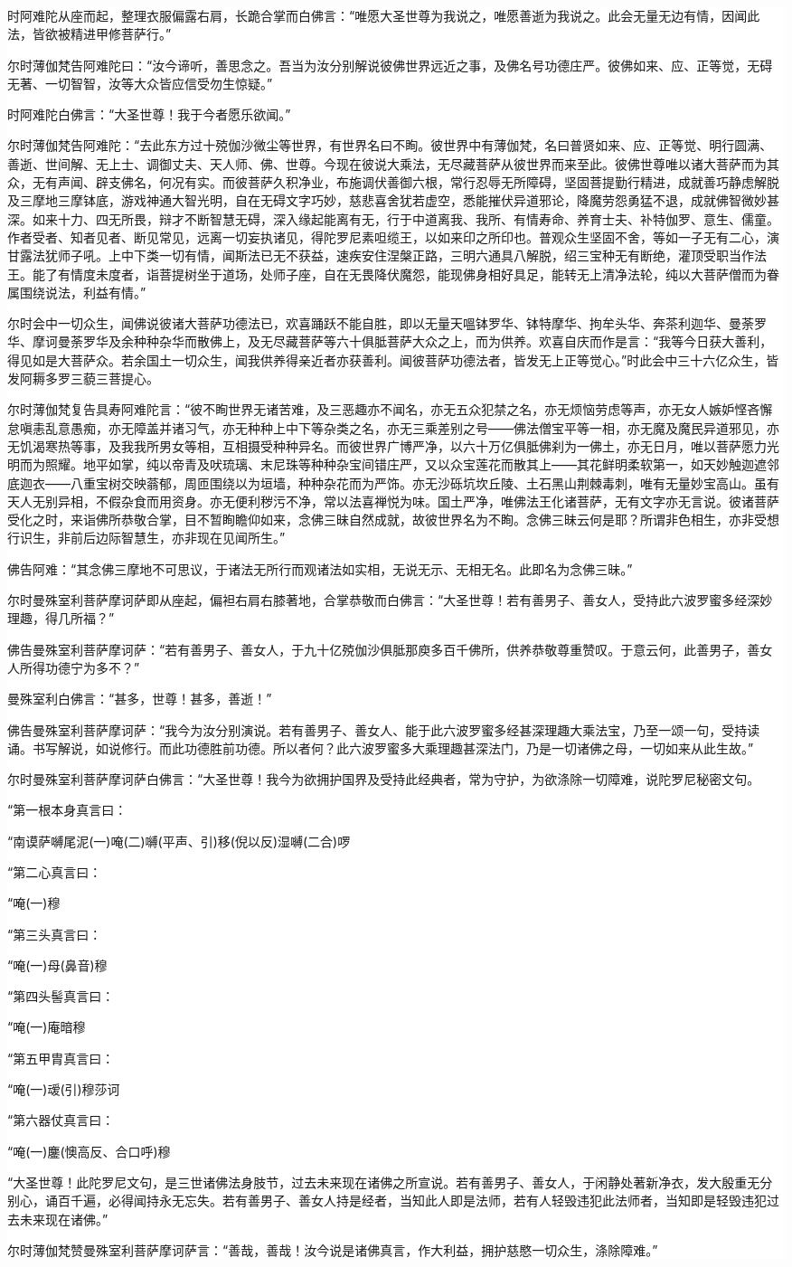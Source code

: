 时阿难陀从座而起，整理衣服偏露右肩，长跪合掌而白佛言：“唯愿大圣世尊为我说之，唯愿善逝为我说之。此会无量无边有情，因闻此法，皆欲被精进甲修菩萨行。”  

尔时薄伽梵告阿难陀曰：“汝今谛听，善思念之。吾当为汝分别解说彼佛世界远近之事，及佛名号功德庄严。彼佛如来、应、正等觉，无碍无著、一切智智，汝等大众皆应信受勿生惊疑。”  

时阿难陀白佛言：“大圣世尊！我于今者愿乐欲闻。”  

尔时薄伽梵告阿难陀：“去此东方过十殑伽沙微尘等世界，有世界名曰不眴。彼世界中有薄伽梵，名曰普贤如来、应、正等觉、明行圆满、善逝、世间解、无上士、调御丈夫、天人师、佛、世尊。今现在彼说大乘法，无尽藏菩萨从彼世界而来至此。彼佛世尊唯以诸大菩萨而为其众，无有声闻、辟支佛名，何况有实。而彼菩萨久积净业，布施调伏善御六根，常行忍辱无所障碍，坚固菩提勤行精进，成就善巧静虑解脱及三摩地三摩钵底，游戏神通大智光明，自在无碍文字巧妙，慈悲喜舍犹若虚空，悉能摧伏异道邪论，降魔劳怨勇猛不退，成就佛智微妙甚深。如来十力、四无所畏，辩才不断智慧无碍，深入缘起能离有无，行于中道离我、我所、有情寿命、养育士夫、补特伽罗、意生、儒童。作者受者、知者见者、断见常见，远离一切妄执诸见，得陀罗尼素呾缆王，以如来印之所印也。普观众生坚固不舍，等如一子无有二心，演甘露法犹师子吼。上中下类一切有情，闻斯法已无不获益，速疾安住涅槃正路，三明六通具八解脱，绍三宝种无有断绝，灌顶受职当作法王。能了有情度未度者，诣菩提树坐于道场，处师子座，自在无畏降伏魔怨，能现佛身相好具足，能转无上清净法轮，纯以大菩萨僧而为眷属围绕说法，利益有情。”  

尔时会中一切众生，闻佛说彼诸大菩萨功德法已，欢喜踊跃不能自胜，即以无量天嗢钵罗华、钵特摩华、拘牟头华、奔茶利迦华、曼荼罗华、摩诃曼荼罗华及余种种杂华而散佛上，及无尽藏菩萨等六十俱胝菩萨大众之上，而为供养。欢喜自庆而作是言：“我等今日获大善利，得见如是大菩萨众。若余国土一切众生，闻我供养得亲近者亦获善利。闻彼菩萨功德法者，皆发无上正等觉心。”时此会中三十六亿众生，皆发阿耨多罗三藐三菩提心。  

尔时薄伽梵复告具寿阿难陀言：“彼不眴世界无诸苦难，及三恶趣亦不闻名，亦无五众犯禁之名，亦无烦恼劳虑等声，亦无女人嫉妒悭吝懈怠嗔恚乱意愚痴，亦无障盖并诸习气，亦无种种上中下等杂类之名，亦无三乘差别之号——佛法僧宝平等一相，亦无魔及魔民异道邪见，亦无饥渴寒热等事，及我我所男女等相，互相摄受种种异名。而彼世界广博严净，以六十万亿俱胝佛刹为一佛土，亦无日月，唯以菩萨愿力光明而为照耀。地平如掌，纯以帝青及吠琉璃、末尼珠等种种杂宝间错庄严，又以众宝莲花而散其上——其花鲜明柔软第一，如天妙触迦遮邻底迦衣——八重宝树交映蓊郁，周匝围绕以为垣墙，种种杂花而为严饰。亦无沙砾坑坎丘陵、土石黑山荆棘毒刺，唯有无量妙宝高山。虽有天人无别异相，不假杂食而用资身。亦无便利秽污不净，常以法喜禅悦为味。国土严净，唯佛法王化诸菩萨，无有文字亦无言说。彼诸菩萨受化之时，来诣佛所恭敬合掌，目不暂眴瞻仰如来，念佛三昧自然成就，故彼世界名为不眴。念佛三昧云何是耶？所谓非色相生，亦非受想行识生，非前后边际智慧生，亦非现在见闻所生。”  

佛告阿难：“其念佛三摩地不可思议，于诸法无所行而观诸法如实相，无说无示、无相无名。此即名为念佛三昧。”  

尔时曼殊室利菩萨摩诃萨即从座起，偏袒右肩右膝著地，合掌恭敬而白佛言：“大圣世尊！若有善男子、善女人，受持此六波罗蜜多经深妙理趣，得几所福？”  

佛告曼殊室利菩萨摩诃萨：“若有善男子、善女人，于九十亿殑伽沙俱胝那庾多百千佛所，供养恭敬尊重赞叹。于意云何，此善男子，善女人所得功德宁为多不？”  

曼殊室利白佛言：“甚多，世尊！甚多，善逝！”  

佛告曼殊室利菩萨摩诃萨：“我今为汝分别演说。若有善男子、善女人、能于此六波罗蜜多经甚深理趣大乘法宝，乃至一颂一句，受持读诵。书写解说，如说修行。而此功德胜前功德。所以者何？此六波罗蜜多大乘理趣甚深法门，乃是一切诸佛之母，一切如来从此生故。”  

尔时曼殊室利菩萨摩诃萨白佛言：“大圣世尊！我今为欲拥护国界及受持此经典者，常为守护，为欲涤除一切障难，说陀罗尼秘密文句。  

“第一根本身真言曰：  

“南谟萨嚩尾泥(一)唵(二)嚩(平声、引)移(倪以反)湿嚩(二合)啰  

“第二心真言曰：  

“唵(一)穆  

“第三头真言曰：  

“唵(一)母(鼻音)穆  

“第四头髻真言曰：  

“唵(一)庵暗穆  

“第五甲胄真言曰：  

“唵(一)叆(引)穆莎诃  

“第六器仗真言曰：  

“唵(一)鏖(懊高反、合口呼)穆  

“大圣世尊！此陀罗尼文句，是三世诸佛法身肢节，过去未来现在诸佛之所宣说。若有善男子、善女人，于闲静处著新净衣，发大殷重无分别心，诵百千遍，必得闻持永无忘失。若有善男子、善女人持是经者，当知此人即是法师，若有人轻毁违犯此法师者，当知即是轻毁违犯过去未来现在诸佛。”  

尔时薄伽梵赞曼殊室利菩萨摩诃萨言：“善哉，善哉！汝今说是诸佛真言，作大利益，拥护慈愍一切众生，涤除障难。”  
